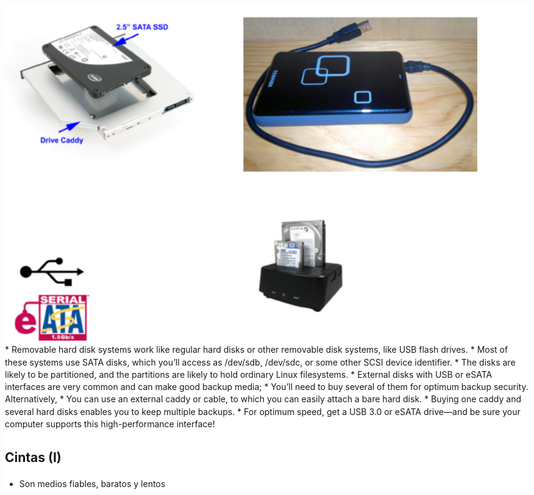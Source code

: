 <img height="550px" src="img/external_hd.redimensionado640x480.png" alt="External hd">
</a>

<aside class="notes">
* Removable hard disk systems work like regular hard disks or other removable disk systems, like USB flash drives.
* Most of these systems use SATA disks, which you’ll access as /dev/sdb, /dev/sdc, or some other SCSI device identifier.
* The disks are likely to be partitioned, and the partitions are likely to hold ordinary Linux filesystems.
* External disks with USB or eSATA interfaces are very common and can make good backup media;
* You’ll need to buy several of them for optimum backup security. Alternatively,
* You can use an external caddy or cable, to which you can easily attach a bare hard disk.
* Buying one caddy and several hard disks enables you to keep multiple backups.
* For optimum speed, get a USB 3.0 or eSATA drive—and be sure your computer supports this high-performance interface!
</aside>



## Cintas (I)

* Son medios fiables, baratos y lentos

<a class="fancybox" href="img/cintas.png" data-fancybox-group="gallery" title="Cintas">